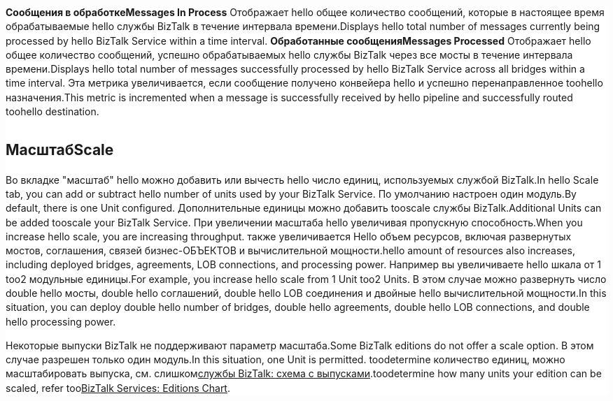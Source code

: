 <td><span data-ttu-id="4a526-291"><strong>Сообщения в обработке</strong></span><span class="sxs-lookup"><span data-stu-id="4a526-291"><strong>Messages In Process</strong></span></span></td>
<td><span data-ttu-id="4a526-292">Отображает hello общее количество сообщений, которые в настоящее время обрабатываемые hello службы BizTalk в течение интервала времени.</span><span class="sxs-lookup"><span data-stu-id="4a526-292">Displays hello total number of messages currently being processed by hello BizTalk Service within a time interval.</span></span></td>
</tr>
<tr>
<td><span data-ttu-id="4a526-293"><strong>Обработанные сообщения</strong></span><span class="sxs-lookup"><span data-stu-id="4a526-293"><strong>Messages Processed</strong></span></span></td>
<td><span data-ttu-id="4a526-294">Отображает hello общее количество сообщений, успешно обрабатываемых hello службы BizTalk через все мосты в течение интервала времени.</span><span class="sxs-lookup"><span data-stu-id="4a526-294">Displays hello total number of messages successfully processed by hello BizTalk Service across all bridges within a time interval.</span></span> <span data-ttu-id="4a526-295">Эта метрика увеличивается, если сообщение получено конвейера hello и успешно перенаправленное toohello назначения.</span><span class="sxs-lookup"><span data-stu-id="4a526-295">This metric is incremented when a message is successfully received by hello pipeline and successfully routed toohello destination.</span></span></td>
</tr>
</table>


## <a name="scale"></a><span data-ttu-id="4a526-296">Масштаб</span><span class="sxs-lookup"><span data-stu-id="4a526-296">Scale</span></span>
<span data-ttu-id="4a526-297">Во вкладке "масштаб" hello можно добавить или вычесть hello число единиц, используемых службой BizTalk.</span><span class="sxs-lookup"><span data-stu-id="4a526-297">In hello Scale tab, you can add or subtract hello number of units used by your BizTalk Service.</span></span> <span data-ttu-id="4a526-298">По умолчанию настроен один модуль.</span><span class="sxs-lookup"><span data-stu-id="4a526-298">By default, there is one Unit configured.</span></span> <span data-ttu-id="4a526-299">Дополнительные единицы можно добавить tooscale службы BizTalk.</span><span class="sxs-lookup"><span data-stu-id="4a526-299">Additional Units can be added tooscale your BizTalk Service.</span></span> <span data-ttu-id="4a526-300">При увеличении масштаба hello увеличивая пропускную способность.</span><span class="sxs-lookup"><span data-stu-id="4a526-300">When you increase hello scale, you are increasing throughput.</span></span> <span data-ttu-id="4a526-301">также увеличивается Hello объем ресурсов, включая развернутых мостов, соглашения, связей бизнес-ОБЪЕКТОВ и вычислительной мощности.</span><span class="sxs-lookup"><span data-stu-id="4a526-301">hello amount of resources also increases, including deployed bridges, agreements, LOB connections, and processing power.</span></span> <span data-ttu-id="4a526-302">Например вы увеличиваете hello шкала от 1 too2 модульные единицы.</span><span class="sxs-lookup"><span data-stu-id="4a526-302">For example, you increase hello scale from 1 Unit too2 Units.</span></span> <span data-ttu-id="4a526-303">В этом случае можно развернуть число double hello мосты, double hello соглашений, double hello LOB соединения и двойные hello вычислительной мощности.</span><span class="sxs-lookup"><span data-stu-id="4a526-303">In this situation, you can deploy double hello number of bridges, double hello agreements, double hello LOB connections, and double hello processing power.</span></span>

<span data-ttu-id="4a526-304">Некоторые выпуски BizTalk не поддерживают параметр масштаба.</span><span class="sxs-lookup"><span data-stu-id="4a526-304">Some BizTalk editions do not offer a scale option.</span></span> <span data-ttu-id="4a526-305">В этом случае разрешен только один модуль.</span><span class="sxs-lookup"><span data-stu-id="4a526-305">In this situation, one Unit is permitted.</span></span> <span data-ttu-id="4a526-306">toodetermine количество единиц, можно масштабировать выпуска, см. слишком[службы BizTalk: схема с выпусками](biztalk-editions-feature-chart.md).</span><span class="sxs-lookup"><span data-stu-id="4a526-306">toodetermine how many units your edition can be scaled, refer too[BizTalk Services: Editions Chart](biztalk-editions-feature-chart.md).</span></span>
